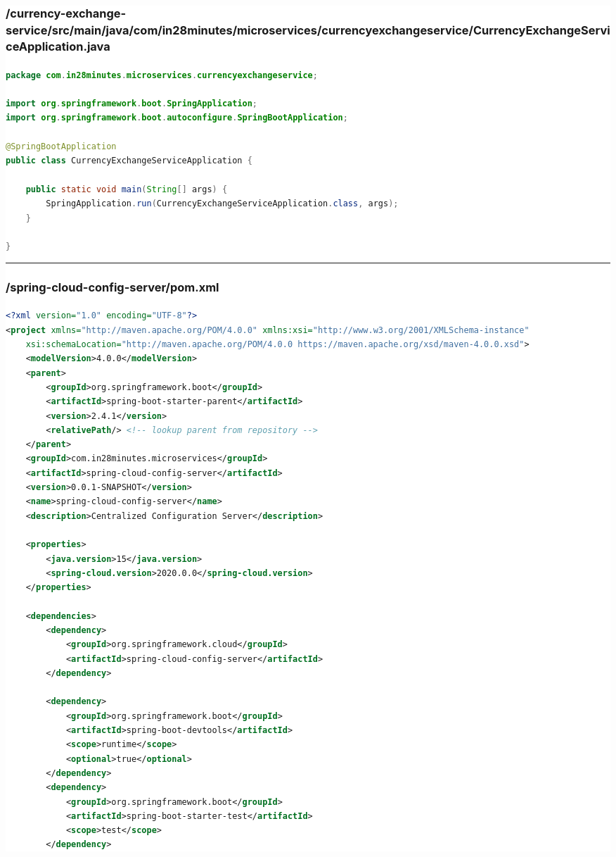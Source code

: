 ### /currency-exchange-service/src/main/java/com/in28minutes/microservices/currencyexchangeservice/CurrencyExchangeServiceApplication.java

```java
package com.in28minutes.microservices.currencyexchangeservice;

import org.springframework.boot.SpringApplication;
import org.springframework.boot.autoconfigure.SpringBootApplication;

@SpringBootApplication
public class CurrencyExchangeServiceApplication {

	public static void main(String[] args) {
		SpringApplication.run(CurrencyExchangeServiceApplication.class, args);
	}

}
```
---

### /spring-cloud-config-server/pom.xml

```xml
<?xml version="1.0" encoding="UTF-8"?>
<project xmlns="http://maven.apache.org/POM/4.0.0" xmlns:xsi="http://www.w3.org/2001/XMLSchema-instance"
	xsi:schemaLocation="http://maven.apache.org/POM/4.0.0 https://maven.apache.org/xsd/maven-4.0.0.xsd">
	<modelVersion>4.0.0</modelVersion>
	<parent>
		<groupId>org.springframework.boot</groupId>
		<artifactId>spring-boot-starter-parent</artifactId>
		<version>2.4.1</version>
		<relativePath/> <!-- lookup parent from repository -->
	</parent>
	<groupId>com.in28minutes.microservices</groupId>
	<artifactId>spring-cloud-config-server</artifactId>
	<version>0.0.1-SNAPSHOT</version>
	<name>spring-cloud-config-server</name>
	<description>Centralized Configuration Server</description>

	<properties>
		<java.version>15</java.version>
		<spring-cloud.version>2020.0.0</spring-cloud.version>
	</properties>

	<dependencies>
		<dependency>
			<groupId>org.springframework.cloud</groupId>
			<artifactId>spring-cloud-config-server</artifactId>
		</dependency>

		<dependency>
			<groupId>org.springframework.boot</groupId>
			<artifactId>spring-boot-devtools</artifactId>
			<scope>runtime</scope>
			<optional>true</optional>
		</dependency>
		<dependency>
			<groupId>org.springframework.boot</groupId>
			<artifactId>spring-boot-starter-test</artifactId>
			<scope>test</scope>
		</dependency>
```